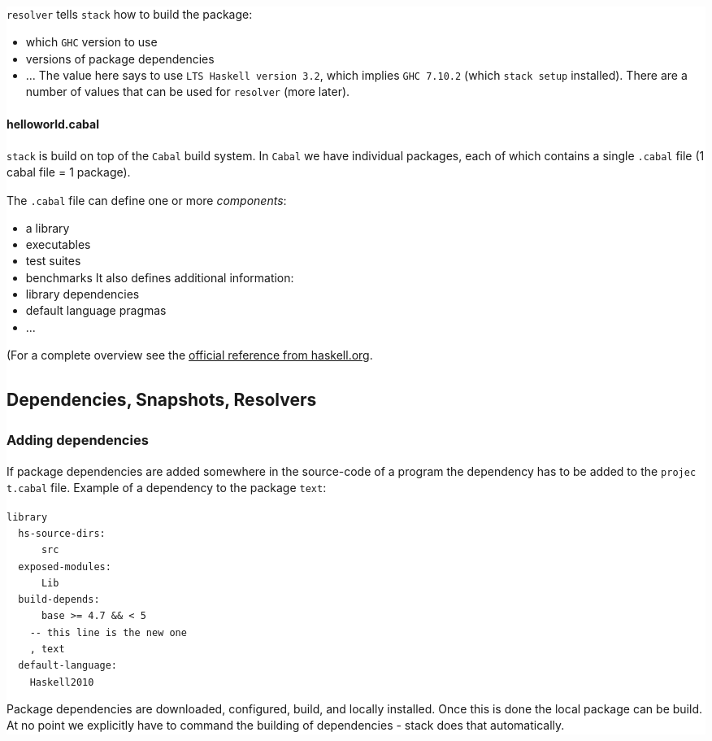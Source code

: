 `resolver` tells `stack` how to build the package:
* which `GHC` version to use
* versions of package dependencies
* ...
The value here says to use `LTS Haskell version 3.2`,
which implies `GHC 7.10.2` (which `stack setup` installed).
There are a number of values that can be used for `resolver` 
(more later).

#### helloworld.cabal

`stack` is build on top of the `Cabal` build system.
In `Cabal` we have individual packages, each of which contains a 
single `.cabal` file (1 cabal file = 1 package).

The `.cabal` file can define one or more _components_:
* a library
* executables
* test suites
* benchmarks
It also defines additional information:
* library dependencies
* default language pragmas
* ...

(For a complete overview see the 
[official reference from haskell.org](https://www.haskell.org/cabal/users-guide/developing-packages.html).


## Dependencies, Snapshots, Resolvers 

### Adding dependencies

If package dependencies are added somewhere in the source-code of a program
the dependency has to be added to the `project.cabal` file.
Example of a dependency to the package `text`:

    library
      hs-source-dirs:
          src
      exposed-modules:
          Lib
      build-depends:
          base >= 4.7 && < 5
        -- this line is the new one
        , text
      default-language:
        Haskell2010

Package dependencies are downloaded, configured, build, and locally installed.
Once this is done the local package can be build.
At no point we explicitly have to command the building of dependencies -
stack does that automatically.
